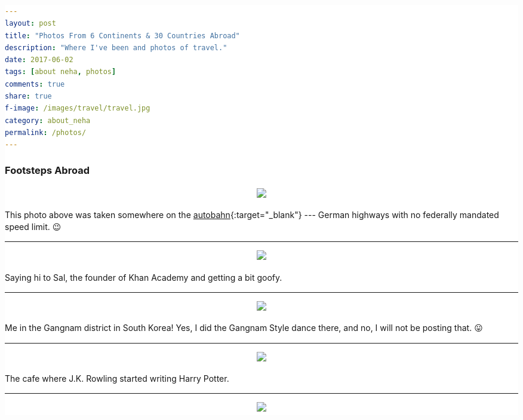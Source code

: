 ```yaml
---
layout: post
title: "Photos From 6 Continents & 30 Countries Abroad"
description: "Where I've been and photos of travel."
date: 2017-06-02
tags: [about neha, photos]
comments: true
share: true
f-image: /images/travel/travel.jpg
category: about_neha
permalink: /photos/
---
```


### Footsteps Abroad

<p align="center">
  <img src="/images/photos-travel/1-autobahn.jpg" width="700">
</p>

This photo above was taken somewhere on the [autobahn](https://en.wikipedia.org/wiki/Autobahn){:target="_blank"} --- German highways with no federally mandated speed limit. 😉

-------

<p align="center">
  <img src="/images/photos-travel/Sal.jpg" width="700">
</p>

Saying hi to Sal, the founder of Khan Academy and getting a bit goofy.

---

<p align="center">
  <img src="/images/photos-travel/gangnam.jpg" width="400">
</p>

Me in the Gangnam district in South Korea! Yes, I did the Gangnam Style dance there, and no, I will not be posting that. 😛

-------

<p align="center">
  <img src="/images/photos-travel/jkrowling.jpg" width="700">
</p>

The cafe where J.K. Rowling started writing Harry Potter. 

---

<p align="center">
  <img src="/images/photos-travel/underwater.jpg" width="700">
</p>
